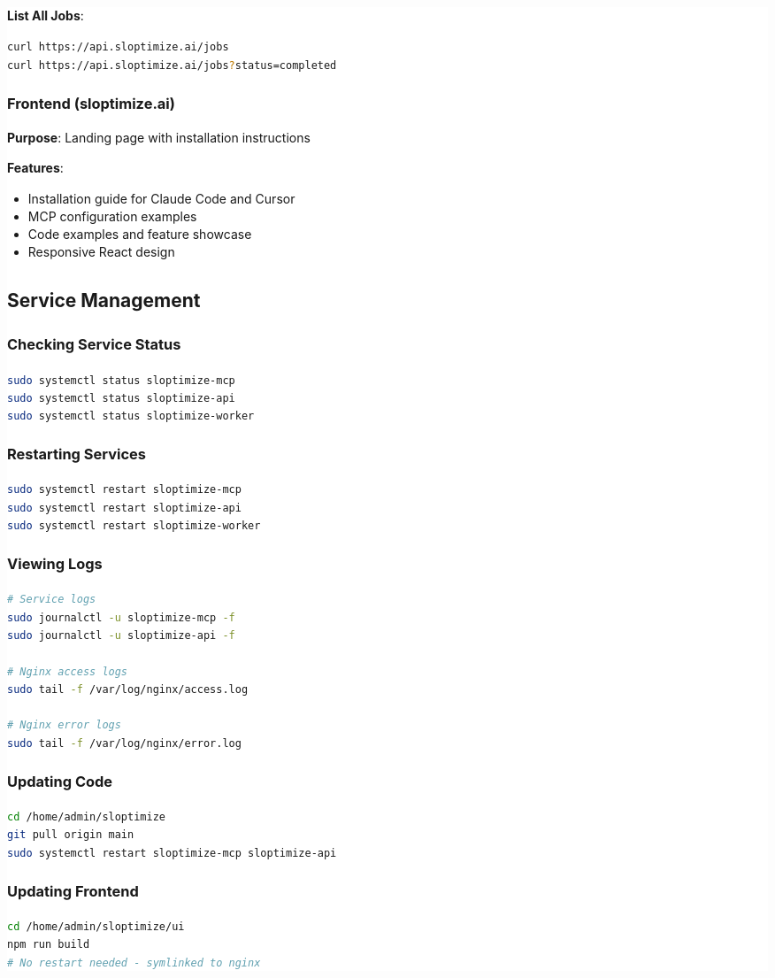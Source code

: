 **List All Jobs**:
```bash
curl https://api.sloptimize.ai/jobs
curl https://api.sloptimize.ai/jobs?status=completed
```

### Frontend (sloptimize.ai)

**Purpose**: Landing page with installation instructions

**Features**:
- Installation guide for Claude Code and Cursor
- MCP configuration examples
- Code examples and feature showcase
- Responsive React design

## Service Management

### Checking Service Status
```bash
sudo systemctl status sloptimize-mcp
sudo systemctl status sloptimize-api
sudo systemctl status sloptimize-worker
```

### Restarting Services
```bash
sudo systemctl restart sloptimize-mcp
sudo systemctl restart sloptimize-api
sudo systemctl restart sloptimize-worker
```

### Viewing Logs
```bash
# Service logs
sudo journalctl -u sloptimize-mcp -f
sudo journalctl -u sloptimize-api -f

# Nginx access logs
sudo tail -f /var/log/nginx/access.log

# Nginx error logs
sudo tail -f /var/log/nginx/error.log
```

### Updating Code
```bash
cd /home/admin/sloptimize
git pull origin main
sudo systemctl restart sloptimize-mcp sloptimize-api
```

### Updating Frontend
```bash
cd /home/admin/sloptimize/ui
npm run build
# No restart needed - symlinked to nginx
```
